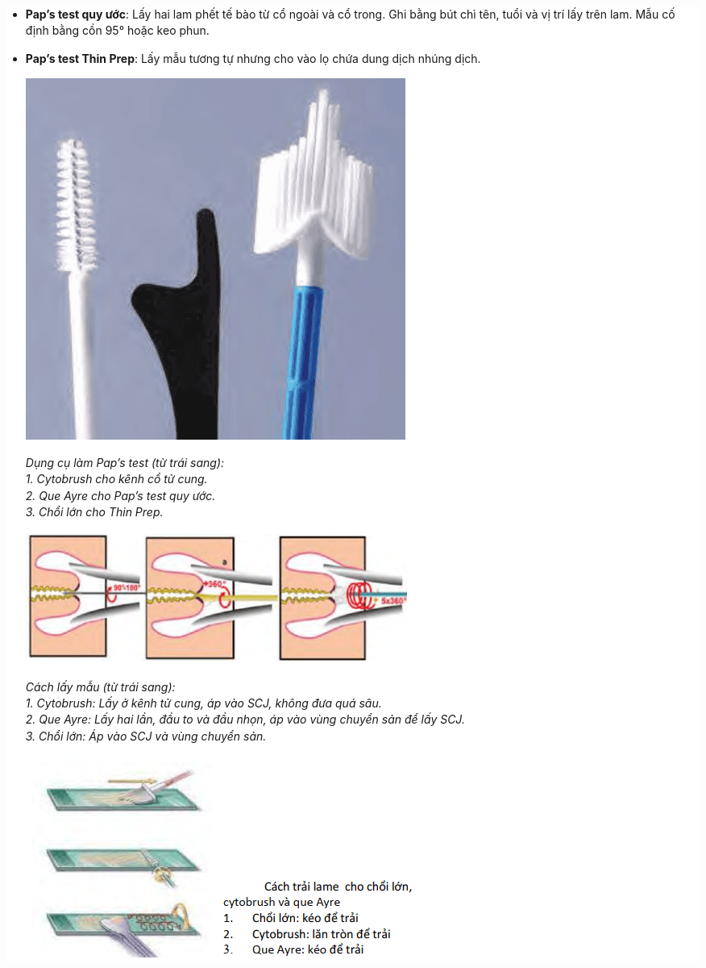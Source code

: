 - **Pap’s test quy ước**: Lấy hai lam phết tế bào từ cổ ngoài và cổ trong. Ghi bằng bút chì tên, tuổi và vị trí lấy trên lam. Mẫu cố định bằng cồn 95° hoặc keo phun.
- **Pap’s test Thin Prep**: Lấy mẫu tương tự nhưng cho vào lọ chứa dung dịch nhúng dịch.

  ![Dụng cụ làm Pap's test](../../../../assets/phu-khoa/pap-test-va-soi-co-tu-cung/dung-cu-lam-pap.png)

  _Dụng cụ làm Pap’s test (từ trái sang):<br> 1. Cytobrush cho kênh cổ tử cung.<br> 2. Que Ayre cho Pap’s test quy ước.<br> 3. Chổi lớn cho Thin Prep._

  ![Cách lấy mẫu](../../../../assets/phu-khoa/pap-test-va-soi-co-tu-cung/cach-lay-mau-pap.png)

  _Cách lấy mẫu (từ trái sang):<br> 1. Cytobrush: Lấy ở kênh tử cung, áp vào SCJ, không đưa quá sâu.<br> 2. Que Ayre: Lấy hai lần, đầu to và đầu nhọn, áp vào vùng chuyển sản để lấy SCJ.<br> 3. Chổi lớn: Áp vào SCJ và vùng chuyển sản._

  ![Cách trải lame](../../../../assets/phu-khoa/pap-test-va-soi-co-tu-cung/cach-trai-lame.png)

